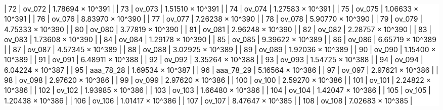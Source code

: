 | 72 | ov_072 | 1.78694 × 10^391 |
| 73 | ov_073 | 1.51510 × 10^391 |
| 74 | ov_074 | 1.27583 × 10^391 |
| 75 | ov_075 | 1.06633 × 10^391 |
| 76 | ov_076 | 8.83970 × 10^390 |
| 77 | ov_077 | 7.26238 × 10^390 |
| 78 | ov_078 | 5.90770 × 10^390 |
| 79 | ov_079 | 4.75333 × 10^390 |
| 80 | ov_080 | 3.77819 × 10^390 |
| 81 | ov_081 | 2.96248 × 10^390 |
| 82 | ov_082 | 2.28757 × 10^390 |
| 83 | ov_083 | 1.73608 × 10^390 |
| 84 | ov_084 | 1.29178 × 10^390 |
| 85 | ov_085 | 9.39622 × 10^389 |
| 86 | ov_086 | 6.65719 × 10^389 |
| 87 | ov_087 | 4.57345 × 10^389 |
| 88 | ov_088 | 3.02925 × 10^389 |
| 89 | ov_089 | 1.92036 × 10^389 |
| 90 | ov_090 | 1.15400 × 10^389 |
| 91 | ov_091 | 6.48911 × 10^388 |
| 92 | ov_092 | 3.35264 × 10^388 |
| 93 | ov_093 | 1.54725 × 10^388 |
| 94 | ov_094 | 6.04224 × 10^387 |
| 95 | aaa_78_28 | 1.69534 × 10^387 |
| 96 | aaa_78_29 | 5.16564 × 10^386 |
| 97 | ov_097 | 2.97621 × 10^386 |
| 98 | ov_098 | 2.97620 × 10^386 |
| 99 | ov_099 | 2.97620 × 10^386 |
| 100 | ov_100 | 2.59270 × 10^386 |
| 101 | ov_101 | 2.24822 × 10^386 |
| 102 | ov_102 | 1.93985 × 10^386 |
| 103 | ov_103 | 1.66480 × 10^386 |
| 104 | ov_104 | 1.42047 × 10^386 |
| 105 | ov_105 | 1.20438 × 10^386 |
| 106 | ov_106 | 1.01417 × 10^386 |
| 107 | ov_107 | 8.47647 × 10^385 |
| 108 | ov_108 | 7.02683 × 10^385 |